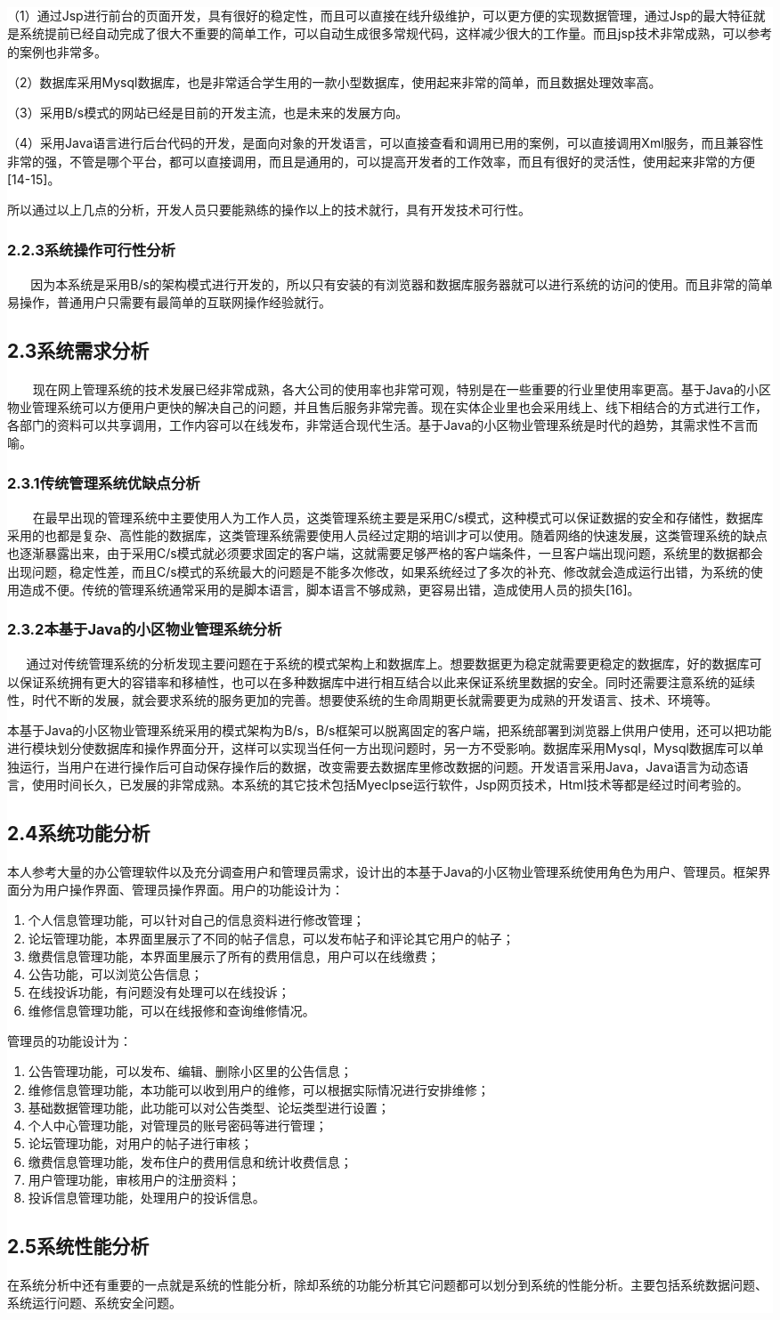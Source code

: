 （1）通过Jsp进行前台的页面开发，具有很好的稳定性，而且可以直接在线升级维护，可以更方便的实现数据管理，通过Jsp的最大特征就是系统提前已经自动完成了很大不重要的简单工作，可以自动生成很多常规代码，这样减少很大的工作量。而且jsp技术非常成熟，可以参考的案例也非常多。

（2）数据库采用Mysql数据库，也是非常适合学生用的一款小型数据库，使用起来非常的简单，而且数据处理效率高。

（3）采用B/s模式的网站已经是目前的开发主流，也是未来的发展方向。

（4）采用Java语言进行后台代码的开发，是面向对象的开发语言，可以直接查看和调用已用的案例，可以直接调用Xml服务，而且兼容性非常的强，不管是哪个平台，都可以直接调用，而且是通用的，可以提高开发者的工作效率，而且有很好的灵活性，使用起来非常的方便[14-15]。

所以通过以上几点的分析，开发人员只要能熟练的操作以上的技术就行，具有开发技术可行性。
### 2.2.3系统操作可行性分析
`　  `因为本系统是采用B/s的架构模式进行开发的，所以只有安装的有浏览器和数据库服务器就可以进行系统的访问的使用。而且非常的简单易操作，普通用户只需要有最简单的互联网操作经验就行。
## 2.3系统需求分析
`    `现在网上管理系统的技术发展已经非常成熟，各大公司的使用率也非常可观，特别是在一些重要的行业里使用率更高。基于Java的小区物业管理系统可以方便用户更快的解决自己的问题，并且售后服务非常完善。现在实体企业里也会采用线上、线下相结合的方式进行工作，各部门的资料可以共享调用，工作内容可以在线发布，非常适合现代生活。基于Java的小区物业管理系统是时代的趋势，其需求性不言而喻。
### 2.3.1传统管理系统优缺点分析
`    `在最早出现的管理系统中主要使用人为工作人员，这类管理系统主要是采用C/s模式，这种模式可以保证数据的安全和存储性，数据库采用的也都是复杂、高性能的数据库，这类管理系统需要使用人员经过定期的培训才可以使用。随着网络的快速发展，这类管理系统的缺点也逐渐暴露出来，由于采用C/s模式就必须要求固定的客户端，这就需要足够严格的客户端条件，一旦客户端出现问题，系统里的数据都会出现问题，稳定性差，而且C/s模式的系统最大的问题是不能多次修改，如果系统经过了多次的补充、修改就会造成运行出错，为系统的使用造成不便。传统的管理系统通常采用的是脚本语言，脚本语言不够成熟，更容易出错，造成使用人员的损失[16]。
### 2.3.2本基于Java的小区物业管理系统分析
`   `通过对传统管理系统的分析发现主要问题在于系统的模式架构上和数据库上。想要数据更为稳定就需要更稳定的数据库，好的数据库可以保证系统拥有更大的容错率和移植性，也可以在多种数据库中进行相互结合以此来保证系统里数据的安全。同时还需要注意系统的延续性，时代不断的发展，就会要求系统的服务更加的完善。想要使系统的生命周期更长就需要更为成熟的开发语言、技术、环境等。

本基于Java的小区物业管理系统采用的模式架构为B/s，B/s框架可以脱离固定的客户端，把系统部署到浏览器上供用户使用，还可以把功能进行模块划分使数据库和操作界面分开，这样可以实现当任何一方出现问题时，另一方不受影响。数据库采用Mysql，Mysql数据库可以单独运行，当用户在进行操作后可自动保存操作后的数据，改变需要去数据库里修改数据的问题。开发语言采用Java，Java语言为动态语言，使用时间长久，已发展的非常成熟。本系统的其它技术包括Myeclpse运行软件，Jsp网页技术，Html技术等都是经过时间考验的。
## 2.4系统功能分析
本人参考大量的办公管理软件以及充分调查用户和管理员需求，设计出的本基于Java的小区物业管理系统使用角色为用户、管理员。框架界面分为用户操作界面、管理员操作界面。用户的功能设计为：

1. 个人信息管理功能，可以针对自己的信息资料进行修改管理；
1. 论坛管理功能，本界面里展示了不同的帖子信息，可以发布帖子和评论其它用户的帖子；
1. 缴费信息管理功能，本界面里展示了所有的费用信息，用户可以在线缴费；
1. 公告功能，可以浏览公告信息；
1. 在线投诉功能，有问题没有处理可以在线投诉；
1. 维修信息管理功能，可以在线报修和查询维修情况。

管理员的功能设计为：

1. 公告管理功能，可以发布、编辑、删除小区里的公告信息；
1. 维修信息管理功能，本功能可以收到用户的维修，可以根据实际情况进行安排维修；
1. 基础数据管理功能，此功能可以对公告类型、论坛类型进行设置；
1. 个人中心管理功能，对管理员的账号密码等进行管理；
1. 论坛管理功能，对用户的帖子进行审核；
1. 缴费信息管理功能，发布住户的费用信息和统计收费信息；
1. 用户管理功能，审核用户的注册资料；
1. 投诉信息管理功能，处理用户的投诉信息。
## 2.5系统性能分析
在系统分析中还有重要的一点就是系统的性能分析，除却系统的功能分析其它问题都可以划分到系统的性能分析。主要包括系统数据问题、系统运行问题、系统安全问题。
